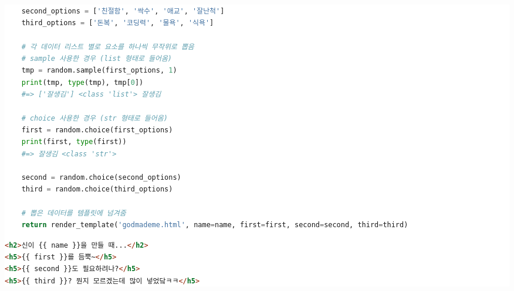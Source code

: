 ```python
    second_options = ['친절함', '싹수', '애교', '잘난척']
    third_options = ['돈복', '코딩력', '물욕', '식욕']

    # 각 데이터 리스트 별로 요소를 하나씩 무작위로 뽑음
    # sample 사용한 경우 (list 형태로 들어옴)
    tmp = random.sample(first_options, 1)
    print(tmp, type(tmp), tmp[0])
    #=> ['잘생김'] <class 'list'> 잘생김
    
    # choice 사용한 경우 (str 형태로 들어옴)
    first = random.choice(first_options)
    print(first, type(first))
    #=> 잘생김 <class 'str'>

    second = random.choice(second_options)
    third = random.choice(third_options)

    # 뽑은 데이터를 템플릿에 넘겨줌
    return render_template('godmademe.html', name=name, first=first, second=second, third=third)
```

```html
<h2>신이 {{ name }}을 만들 때...</h2>
<h5>{{ first }}를 듬뿍~</h5>
<h5>{{ second }}도 필요하려나?</h5>
<h5>{{ third }}? 뭔지 모르겠는데 많이 넣었닼ㅋㅋ</h5>
```